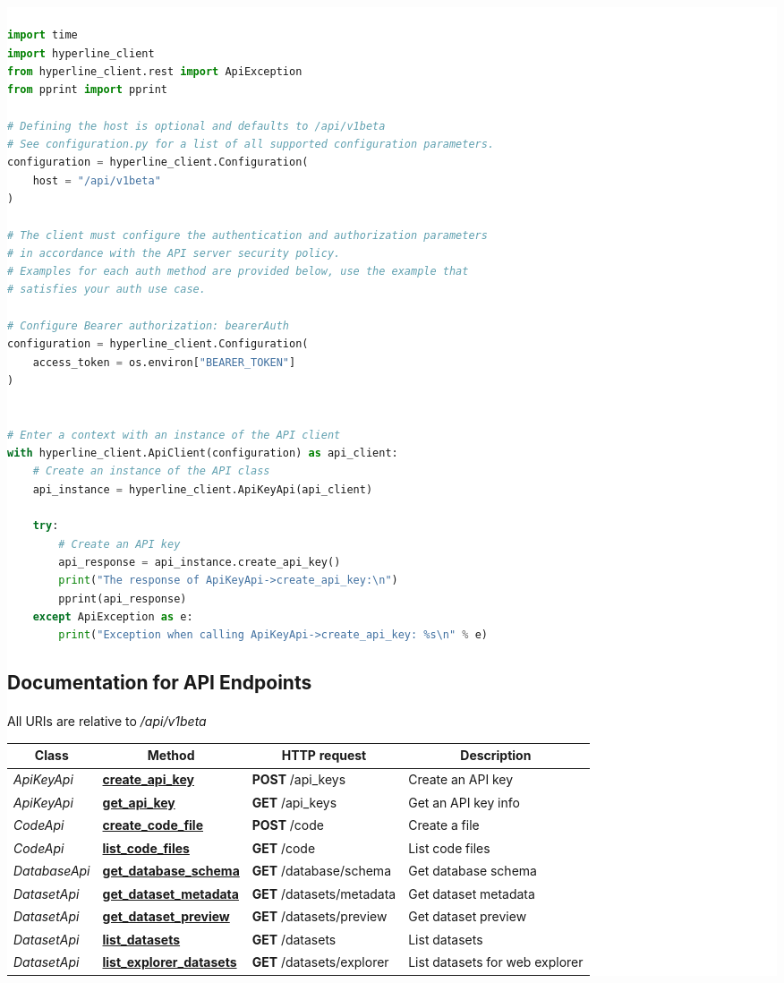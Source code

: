 ```python

import time
import hyperline_client
from hyperline_client.rest import ApiException
from pprint import pprint

# Defining the host is optional and defaults to /api/v1beta
# See configuration.py for a list of all supported configuration parameters.
configuration = hyperline_client.Configuration(
    host = "/api/v1beta"
)

# The client must configure the authentication and authorization parameters
# in accordance with the API server security policy.
# Examples for each auth method are provided below, use the example that
# satisfies your auth use case.

# Configure Bearer authorization: bearerAuth
configuration = hyperline_client.Configuration(
    access_token = os.environ["BEARER_TOKEN"]
)


# Enter a context with an instance of the API client
with hyperline_client.ApiClient(configuration) as api_client:
    # Create an instance of the API class
    api_instance = hyperline_client.ApiKeyApi(api_client)

    try:
        # Create an API key
        api_response = api_instance.create_api_key()
        print("The response of ApiKeyApi->create_api_key:\n")
        pprint(api_response)
    except ApiException as e:
        print("Exception when calling ApiKeyApi->create_api_key: %s\n" % e)

```

## Documentation for API Endpoints

All URIs are relative to */api/v1beta*

Class | Method | HTTP request | Description
------------ | ------------- | ------------- | -------------
*ApiKeyApi* | [**create_api_key**](docs/ApiKeyApi.md#create_api_key) | **POST** /api_keys | Create an API key
*ApiKeyApi* | [**get_api_key**](docs/ApiKeyApi.md#get_api_key) | **GET** /api_keys | Get an API key info
*CodeApi* | [**create_code_file**](docs/CodeApi.md#create_code_file) | **POST** /code | Create a file
*CodeApi* | [**list_code_files**](docs/CodeApi.md#list_code_files) | **GET** /code | List code files
*DatabaseApi* | [**get_database_schema**](docs/DatabaseApi.md#get_database_schema) | **GET** /database/schema | Get database schema
*DatasetApi* | [**get_dataset_metadata**](docs/DatasetApi.md#get_dataset_metadata) | **GET** /datasets/metadata | Get dataset metadata
*DatasetApi* | [**get_dataset_preview**](docs/DatasetApi.md#get_dataset_preview) | **GET** /datasets/preview | Get dataset preview
*DatasetApi* | [**list_datasets**](docs/DatasetApi.md#list_datasets) | **GET** /datasets | List datasets
*DatasetApi* | [**list_explorer_datasets**](docs/DatasetApi.md#list_explorer_datasets) | **GET** /datasets/explorer | List datasets for web explorer